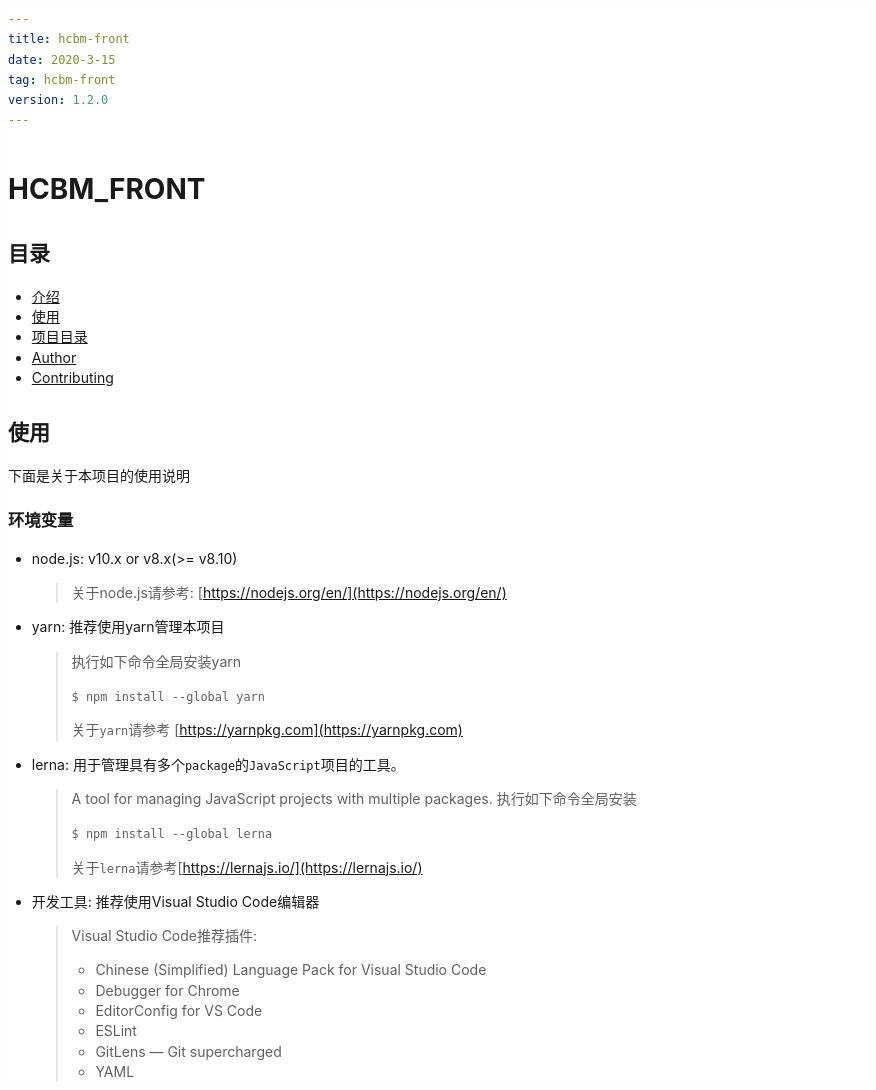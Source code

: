 ```yaml
---
title: hcbm-front
date: 2020-3-15
tag: hcbm-front
version: 1.2.0
---
```


HCBM_FRONT
===

## 目录

* [介绍](##介绍)
* [使用](##使用)
* [项目目录](##项目目录)
* [Author](##Author)
* [Contributing](##Contributing)

## 使用

下面是关于本项目的使用说明

### 环境变量

* node.js: v10.x or v8.x(>= v8.10)

  > 关于node.js请参考: [https://nodejs.org/en/](https://nodejs.org/en/)

* yarn: 推荐使用yarn管理本项目

  > 执行如下命令全局安装yarn
  > ```
  > $ npm install --global yarn
  > ```
  >
  > 关于`yarn`请参考 [https://yarnpkg.com](https://yarnpkg.com)

* lerna: 用于管理具有多个`package`的`JavaScript`项目的工具。

  > A tool for managing JavaScript projects with multiple packages.
  > 执行如下命令全局安装
  > ```
  > $ npm install --global lerna
  > ```
  >
  > 关于`lerna`请参考[https://lernajs.io/](https://lernajs.io/)

* 开发工具: 推荐使用Visual Studio Code编辑器

  > Visual Studio Code推荐插件:
  > * Chinese (Simplified) Language Pack for Visual Studio Code
  > * Debugger for Chrome
  > * EditorConfig for VS Code
  > * ESLint
  > * GitLens — Git supercharged
  > * YAML
